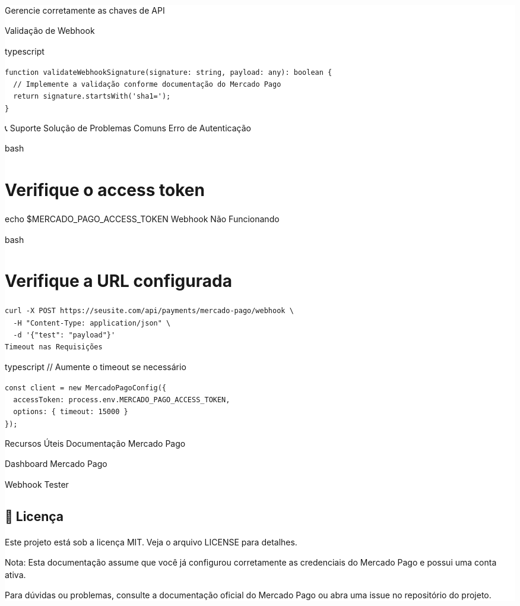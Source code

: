 Gerencie corretamente as chaves de API

Validação de Webhook

typescript
```
function validateWebhookSignature(signature: string, payload: any): boolean {
  // Implemente a validação conforme documentação do Mercado Pago
  return signature.startsWith('sha1=');
}
```
📞 Suporte
Solução de Problemas Comuns
Erro de Autenticação

bash
# Verifique o access token
echo $MERCADO_PAGO_ACCESS_TOKEN
Webhook Não Funcionando

bash
# Verifique a URL configurada
```
curl -X POST https://seusite.com/api/payments/mercado-pago/webhook \
  -H "Content-Type: application/json" \
  -d '{"test": "payload"}'
Timeout nas Requisições
```
typescript
// Aumente o timeout se necessário
```
const client = new MercadoPagoConfig({
  accessToken: process.env.MERCADO_PAGO_ACCESS_TOKEN,
  options: { timeout: 15000 }
});
```
Recursos Úteis
Documentação Mercado Pago

Dashboard Mercado Pago

Webhook Tester


## 📄 Licença

Este projeto está sob a licença MIT. Veja o arquivo LICENSE para detalhes.

Nota: Esta documentação assume que você já configurou corretamente as credenciais do Mercado Pago e possui uma conta ativa.

Para dúvidas ou problemas, consulte a documentação oficial do Mercado Pago ou abra uma issue no repositório do projeto.
